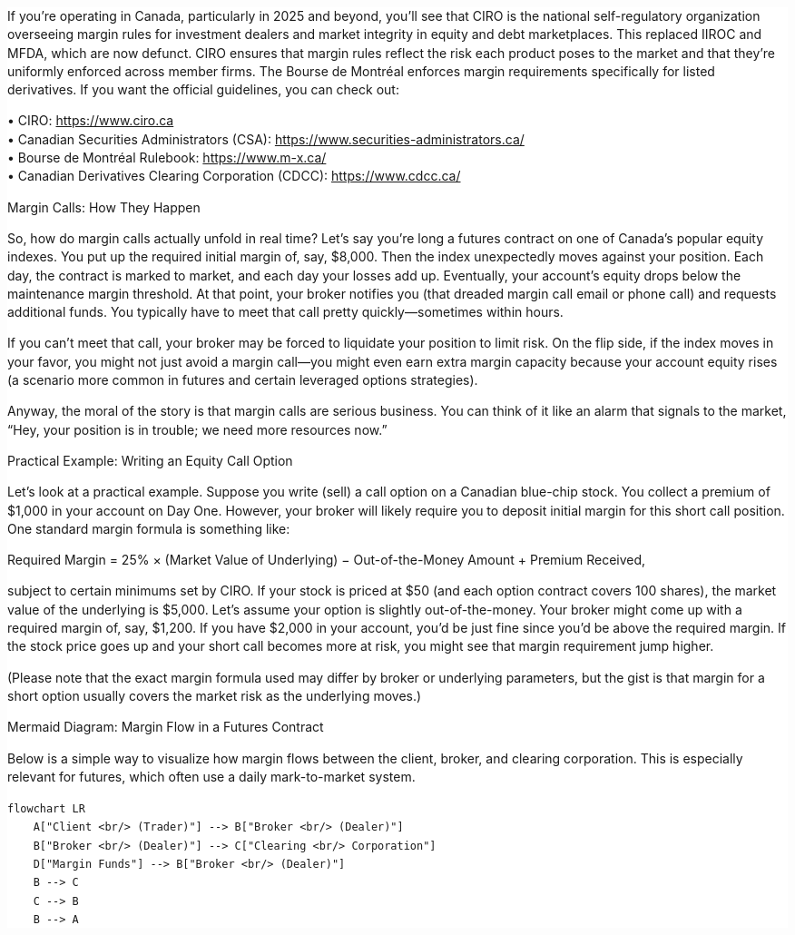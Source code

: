 If you’re operating in Canada, particularly in 2025 and beyond, you’ll see that CIRO is the national self-regulatory organization overseeing margin rules for investment dealers and market integrity in equity and debt marketplaces. This replaced IIROC and MFDA, which are now defunct. CIRO ensures that margin rules reflect the risk each product poses to the market and that they’re uniformly enforced across member firms. The Bourse de Montréal enforces margin requirements specifically for listed derivatives. If you want the official guidelines, you can check out:

• CIRO: https://www.ciro.ca  
• Canadian Securities Administrators (CSA): https://www.securities-administrators.ca/  
• Bourse de Montréal Rulebook: https://www.m-x.ca/  
• Canadian Derivatives Clearing Corporation (CDCC): https://www.cdcc.ca/

Margin Calls: How They Happen

So, how do margin calls actually unfold in real time? Let’s say you’re long a futures contract on one of Canada’s popular equity indexes. You put up the required initial margin of, say, $8,000. Then the index unexpectedly moves against your position. Each day, the contract is marked to market, and each day your losses add up. Eventually, your account’s equity drops below the maintenance margin threshold. At that point, your broker notifies you (that dreaded margin call email or phone call) and requests additional funds. You typically have to meet that call pretty quickly—sometimes within hours.

If you can’t meet that call, your broker may be forced to liquidate your position to limit risk. On the flip side, if the index moves in your favor, you might not just avoid a margin call—you might even earn extra margin capacity because your account equity rises (a scenario more common in futures and certain leveraged options strategies).

Anyway, the moral of the story is that margin calls are serious business. You can think of it like an alarm that signals to the market, “Hey, your position is in trouble; we need more resources now.”

Practical Example: Writing an Equity Call Option

Let’s look at a practical example. Suppose you write (sell) a call option on a Canadian blue-chip stock. You collect a premium of $1,000 in your account on Day One. However, your broker will likely require you to deposit initial margin for this short call position. One standard margin formula is something like:

Required Margin = 25% × (Market Value of Underlying) − Out-of-the-Money Amount + Premium Received,

subject to certain minimums set by CIRO. If your stock is priced at $50 (and each option contract covers 100 shares), the market value of the underlying is $5,000. Let’s assume your option is slightly out-of-the-money. Your broker might come up with a required margin of, say, $1,200. If you have $2,000 in your account, you’d be just fine since you’d be above the required margin. If the stock price goes up and your short call becomes more at risk, you might see that margin requirement jump higher.

(Please note that the exact margin formula used may differ by broker or underlying parameters, but the gist is that margin for a short option usually covers the market risk as the underlying moves.)

Mermaid Diagram: Margin Flow in a Futures Contract

Below is a simple way to visualize how margin flows between the client, broker, and clearing corporation. This is especially relevant for futures, which often use a daily mark-to-market system.

```mermaid
flowchart LR
    A["Client <br/> (Trader)"] --> B["Broker <br/> (Dealer)"]
    B["Broker <br/> (Dealer)"] --> C["Clearing <br/> Corporation"]
    D["Margin Funds"] --> B["Broker <br/> (Dealer)"]
    B --> C
    C --> B
    B --> A
```
